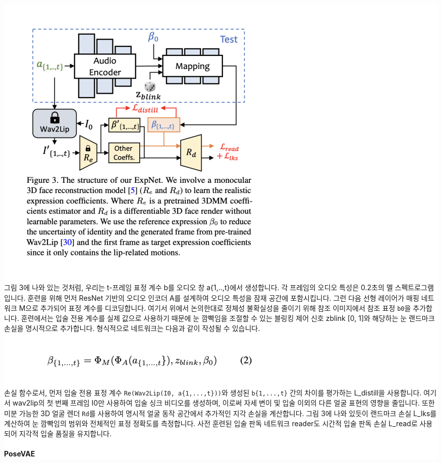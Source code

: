 ![](./../assets/resource/ai_paper/paper55/3.png)

그림 3에 나와 있는 것처럼, 우리는 t-프레임 표정 계수 b를 오디오 창 a{1,..,t}에서 생성합니다. 각 프레임의 오디오 특성은 0.2초의 멜 스펙트로그램입니다. 훈련을 위해 먼저 ResNet 기반의 오디오 인코더 A를 설계하여 오디오 특성을 잠재 공간에 포함시킵니다. 그런 다음 선형 레이어가 매핑 네트워크 M으로 추가되어 표정 계수를 디코딩합니다. 여기서 위에서 논의한대로 정체성 불확실성을 줄이기 위해 참조 이미지에서 참조 표정 `b0`을 추가합니다. 훈련에서는 입술 전용 계수를 실제 값으로 사용하기 때문에 눈 깜빡임을 조절할 수 있는 블링킹 제어 신호 zblink [0, 1]와 해당하는 눈 랜드마크 손실을 명시적으로 추가합니다. 형식적으로 네트워크는 다음과 같이 작성될 수 있습니다.

![](./../assets/resource/ai_paper/paper55/4.png)

손실 함수로서, 먼저 입술 전용 표정 계수 `Re(Wav2Lip(I0, a{1,...,t}))`와 생성된 `b{1,...,t}` 간의 차이를 평가하는 L_distill을 사용합니다. 여기서 wav2lip의 첫 번째 프레임 I0만 사용하여 입술 싱크 비디오를 생성하며, 이로써 자세 변이 및 입술 이외의 다른 얼굴 표현의 영향을 줄입니다. 또한 미분 가능한 3D 얼굴 렌더 `Rd`를 사용하여 명시적 얼굴 동작 공간에서 추가적인 지각 손실을 계산합니다. 그림 3에 나와 있듯이 랜드마크 손실 L_lks를 계산하여 눈 깜빡임의 범위와 전체적인 표정 정확도를 측정합니다. 사전 훈련된 입술 판독 네트워크 reader도 시간적 입술 판독 손실 L_read로 사용되어 지각적 입술 품질을 유지합니다.

#### PoseVAE

